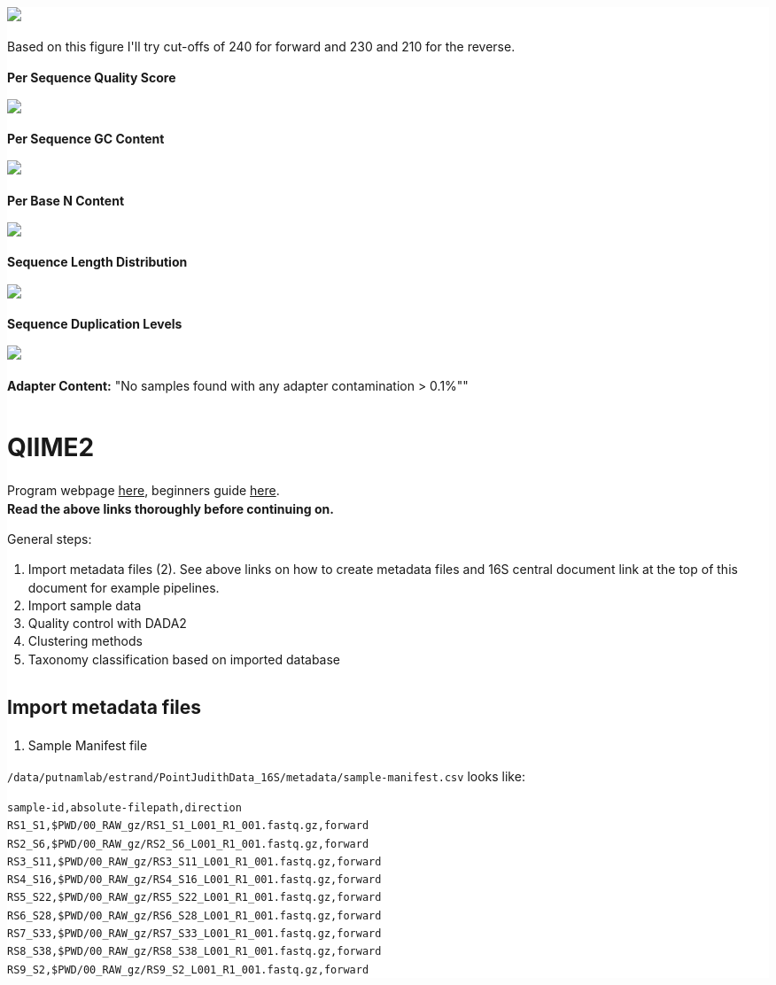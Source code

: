 ![](https://github.com/hputnam/Cvir_Nut_Int/blob/master/output/16S_gutv4v5/QIIME2/seq-quality-split.png?raw=true)

Based on this figure I'll try cut-offs of 240 for forward and 230 and 210 for the reverse.

**Per Sequence Quality Score**

![](https://github.com/hputnam/Cvir_Nut_Int/blob/master/output/16S_gutv4v5/QIIME2/per-seq-quality.png?raw=true)

**Per Sequence GC Content**

![](https://github.com/hputnam/Cvir_Nut_Int/blob/master/output/16S_gutv4v5/QIIME2/per-seq-GC.png?raw=true)

**Per Base N Content**

![](https://github.com/hputnam/Cvir_Nut_Int/blob/master/output/16S_gutv4v5/QIIME2/per%20base%20n%20content.png?raw=true)

**Sequence Length Distribution**

![](https://github.com/hputnam/Cvir_Nut_Int/blob/master/output/16S_gutv4v5/QIIME2/seq-length-dist.png?raw=true)

**Sequence Duplication Levels**

![](https://github.com/hputnam/Cvir_Nut_Int/blob/master/output/16S_gutv4v5/QIIME2/seq-duplication-levels.png?raw=true)

**Adapter Content:** "No samples found with any adapter contamination > 0.1%""


# QIIME2

Program webpage [here](https://docs.qiime2.org/2021.4/getting-started/), beginners guide [here](https://docs.qiime2.org/2021.4/tutorials/overview/).  
**Read the above links thoroughly before continuing on.**

General steps:  
1. Import metadata files (2). See above links on how to create metadata files and 16S central document link at the top of this document for example pipelines.  
2. Import sample data  
3. Quality control with DADA2  
4. Clustering methods  
5. Taxonomy classification based on imported database  

## <a name="Metadata"></a> **Import metadata files**

1. Sample Manifest file

`/data/putnamlab/estrand/PointJudithData_16S/metadata/sample-manifest.csv` looks like:

```
sample-id,absolute-filepath,direction
RS1_S1,$PWD/00_RAW_gz/RS1_S1_L001_R1_001.fastq.gz,forward
RS2_S6,$PWD/00_RAW_gz/RS2_S6_L001_R1_001.fastq.gz,forward
RS3_S11,$PWD/00_RAW_gz/RS3_S11_L001_R1_001.fastq.gz,forward
RS4_S16,$PWD/00_RAW_gz/RS4_S16_L001_R1_001.fastq.gz,forward
RS5_S22,$PWD/00_RAW_gz/RS5_S22_L001_R1_001.fastq.gz,forward
RS6_S28,$PWD/00_RAW_gz/RS6_S28_L001_R1_001.fastq.gz,forward
RS7_S33,$PWD/00_RAW_gz/RS7_S33_L001_R1_001.fastq.gz,forward
RS8_S38,$PWD/00_RAW_gz/RS8_S38_L001_R1_001.fastq.gz,forward
RS9_S2,$PWD/00_RAW_gz/RS9_S2_L001_R1_001.fastq.gz,forward
```

